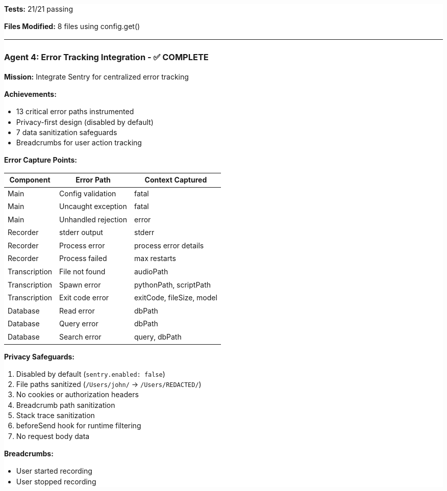 **Tests:** 21/21 passing

**Files Modified:** 8 files using config.get()

---

### Agent 4: Error Tracking Integration - ✅ COMPLETE

**Mission:** Integrate Sentry for centralized error tracking

**Achievements:**
- 13 critical error paths instrumented
- Privacy-first design (disabled by default)
- 7 data sanitization safeguards
- Breadcrumbs for user action tracking

**Error Capture Points:**

| Component | Error Path | Context Captured |
|-----------|-----------|------------------|
| Main | Config validation | fatal |
| Main | Uncaught exception | fatal |
| Main | Unhandled rejection | error |
| Recorder | stderr output | stderr |
| Recorder | Process error | process error details |
| Recorder | Process failed | max restarts |
| Transcription | File not found | audioPath |
| Transcription | Spawn error | pythonPath, scriptPath |
| Transcription | Exit code error | exitCode, fileSize, model |
| Database | Read error | dbPath |
| Database | Query error | dbPath |
| Database | Search error | query, dbPath |

**Privacy Safeguards:**
1. Disabled by default (`sentry.enabled: false`)
2. File paths sanitized (`/Users/john/` → `/Users/REDACTED/`)
3. No cookies or authorization headers
4. Breadcrumb path sanitization
5. Stack trace sanitization
6. beforeSend hook for runtime filtering
7. No request body data

**Breadcrumbs:**
- User started recording
- User stopped recording
